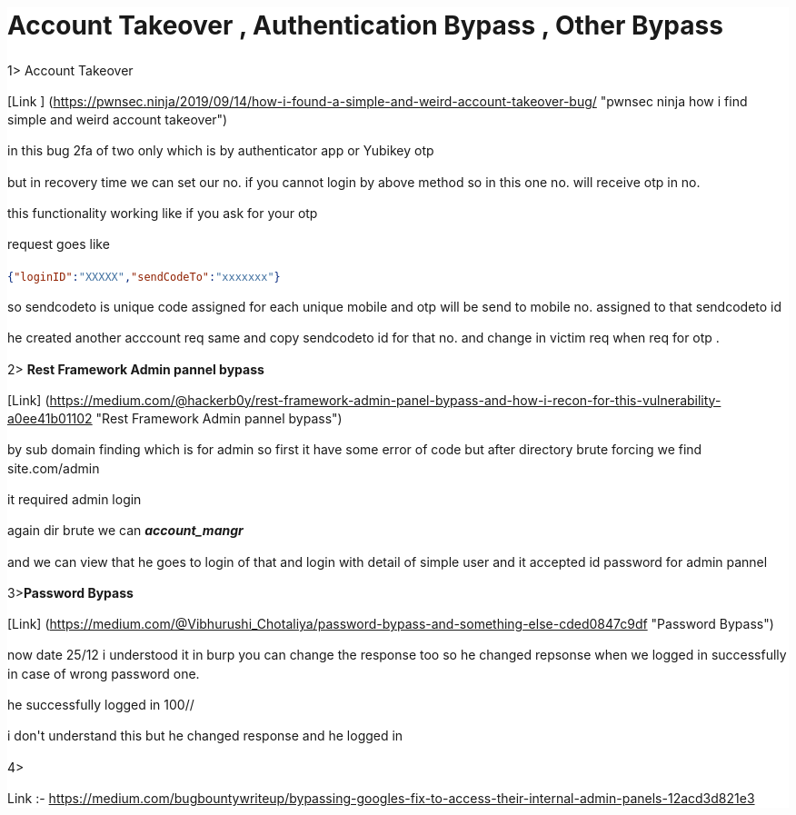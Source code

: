 # Account Takeover , Authentication Bypass , Other Bypass



1> Account Takeover

 [Link ] (https://pwnsec.ninja/2019/09/14/how-i-found-a-simple-and-weird-account-takeover-bug/ "pwnsec ninja how i find simple and weird account takeover")

 in this bug 2fa of two only which is by authenticator app or  Yubikey otp 

 but in recovery time we can set our no. if you cannot login by above method so in this one no. will receive otp in no. 


 this functionality working like if you ask for your otp

 request goes like 

```json
{"loginID":"XXXXX","sendCodeTo":"xxxxxxx"}
```

 so sendcodeto is unique code assigned for each unique mobile and otp will be send to mobile no. assigned to that sendcodeto id 

 he created another acccount req same and copy sendcodeto id for that no. and change in victim req when req for otp  .



2>   __Rest Framework Admin pannel bypass__

[Link] (https://medium.com/@hackerb0y/rest-framework-admin-panel-bypass-and-how-i-recon-for-this-vulnerability-a0ee41b01102 "Rest Framework Admin pannel bypass")
 
by sub domain finding which is for admin 
so first it have some error of code but after directory brute forcing we find site.com/admin 

it required admin login

again dir brute we can **_account_mangr_**

and we can view that he goes to login of that and login with detail of simple user and it accepted id password for admin pannel 


3>**Password Bypass**

[Link] (https://medium.com/@Vibhurushi_Chotaliya/password-bypass-and-something-else-cded0847c9df "Password Bypass")

now date 25/12 i understood it in burp you can change the response too so he changed repsonse when we logged in successfully  in case of wrong password one.

he successfully logged in 100//

i don't understand this but he changed response and he logged in


4>

Link :-  https://medium.com/bugbountywriteup/bypassing-googles-fix-to-access-their-internal-admin-panels-12acd3d821e3
